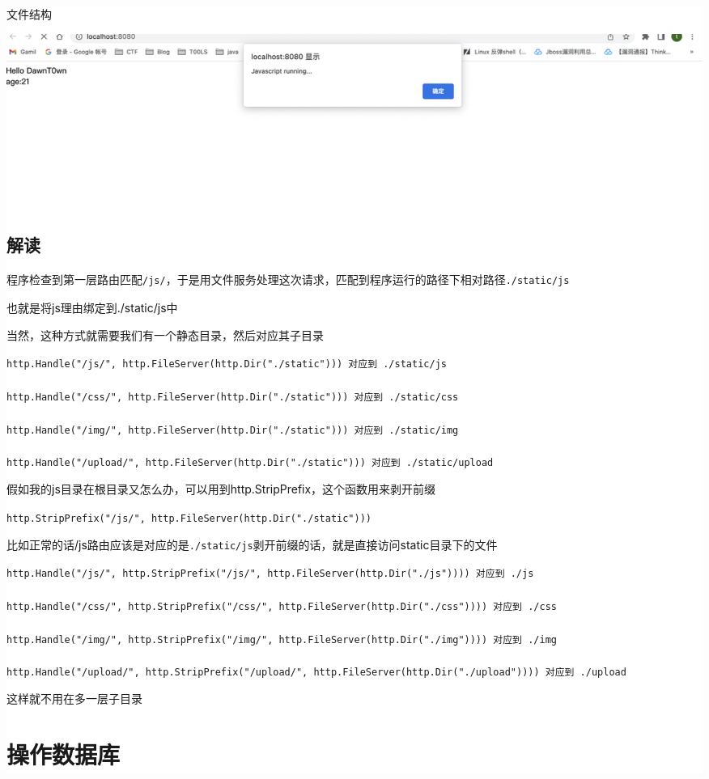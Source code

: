 文件结构

![image-20230512140136122](images/6.png)

## 解读

程序检查到第一层路由匹配`/js/`，于是用文件服务处理这次请求，匹配到程序运行的路径下相对路径`./static/js`

也就是将js理由绑定到./static/js中

当然，这种方式就需要我们有一个静态目录，然后对应其子目录

```
http.Handle("/js/", http.FileServer(http.Dir("./static"))) 对应到 ./static/js

http.Handle("/css/", http.FileServer(http.Dir("./static"))) 对应到 ./static/css

http.Handle("/img/", http.FileServer(http.Dir("./static"))) 对应到 ./static/img

http.Handle("/upload/", http.FileServer(http.Dir("./static"))) 对应到 ./static/upload
```

假如我的js目录在根目录又怎么办，可以用到http.StripPrefix，这个函数用来剥开前缀

```
http.StripPrefix("/js/", http.FileServer(http.Dir("./static")))
```

比如正常的话/js路由应该是对应的是`./static/js`剥开前缀的话，就是直接访问static目录下的文件

```
http.Handle("/js/", http.StripPrefix("/js/", http.FileServer(http.Dir("./js")))) 对应到 ./js

http.Handle("/css/", http.StripPrefix("/css/", http.FileServer(http.Dir("./css")))) 对应到 ./css

http.Handle("/img/", http.StripPrefix("/img/", http.FileServer(http.Dir("./img")))) 对应到 ./img

http.Handle("/upload/", http.StripPrefix("/upload/", http.FileServer(http.Dir("./upload")))) 对应到 ./upload
```

这样就不用在多一层子目录

# 操作数据库
